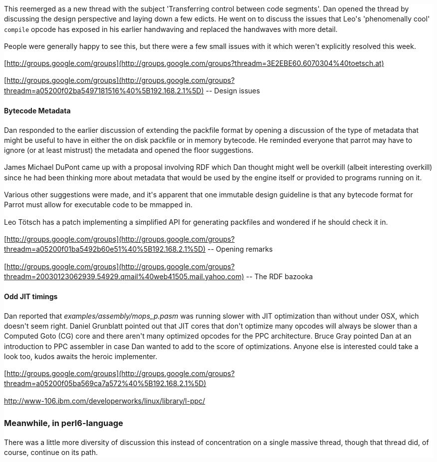 This reemerged as a new thread with the subject 'Transferring control between code segments'. Dan opened the thread by discussing the design perspective and laying down a few edicts. He went on to discuss the issues that Leo's 'phenomenally cool' `compile` opcode has exposed in his earlier handwaving and replaced the handwaves with more detail.

People were generally happy to see this, but there were a few small issues with it which weren't explicitly resolved this week.

[http://groups.google.com/groups](http://groups.google.com/groups?threadm=3E2EBE60.6070304%40toetsch.at)

[http://groups.google.com/groups](http://groups.google.com/groups?threadm=a05200f02ba5497181516%40%5B192.168.2.1%5D) -- Design issues

#### <span id="bytecode_metadata">Bytecode Metadata</span>

Dan responded to the earlier discussion of extending the packfile format by opening a discussion of the type of metadata that might be useful to have in either the on disk packfile or in memory bytecode. He reminded everyone that parrot may have to ignore (or at least mistrust) the metadata and opened the floor suggestions.

James Michael DuPont came up with a proposal involving RDF which Dan thought might well be overkill (albeit interesting overkill) since he had been thinking more about metadata that would be used by the engine itself or provided to programs running on it.

Various other suggestions were made, and it's apparent that one immutable design guideline is that any bytecode format for Parrot must allow for executable code to be mmapped in.

Leo Tötsch has a patch implementing a simplified API for generating packfiles and wondered if he should check it in.

[http://groups.google.com/groups](http://groups.google.com/groups?threadm=a05200f01ba5492b60e51%40%5B192.168.2.1%5D) -- Opening remarks

[http://groups.google.com/groups](http://groups.google.com/groups?threadm=20030123062939.54929.qmail%40web41505.mail.yahoo.com) -- The RDF bazooka

#### <span id="odd_jit_timings">Odd JIT timings</span>

Dan reported that *examples/assembly/mops\_p.pasm* was running slower with JIT optimization than without under OSX, which doesn't seem right. Daniel Grunblatt pointed out that JIT cores that don't optimize many opcodes will always be slower than a Computed Goto (CG) core and there aren't many optimized opcodes for the PPC architecture. Bruce Gray pointed Dan at an introduction to PPC assembler in case Dan wanted to add to the score of optimizations. Anyone else is interested could take a look too, kudos awaits the heroic implementer.

[http://groups.google.com/groups](http://groups.google.com/groups?threadm=a05200f05ba569ca7a572%40%5B192.168.2.1%5D)

<http://www-106.ibm.com/developerworks/linux/library/l-ppc/>

### <span id="meanwhile,_in_perl6language">Meanwhile, in perl6-language</span>

There was a little more diversity of discussion this instead of concentration on a single massive thread, though that thread did, of course, continue on its path.
